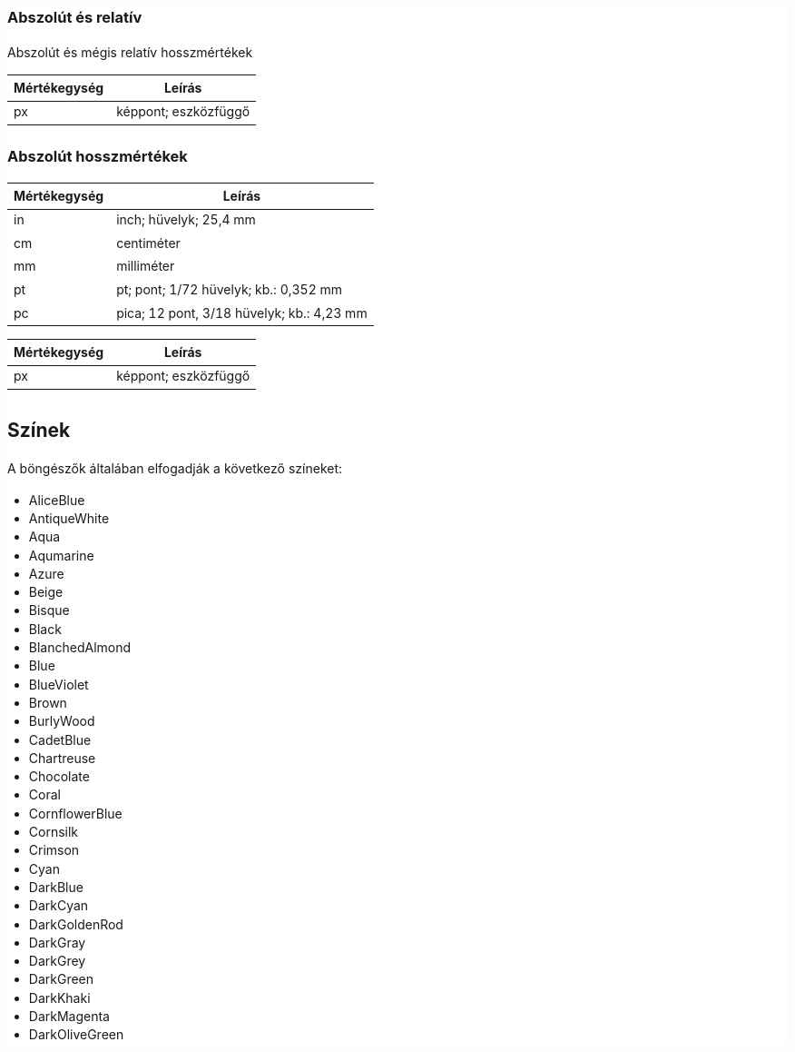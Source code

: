 ### Abszolút és relatív

Abszolút és mégis relatív hosszmértékek

| Mértékegység | Leírás |
|-|-|
| px | képpont; eszközfüggő |

### Abszolút hosszmértékek

| Mértékegység | Leírás |
|-|-|
| in | inch; hüvelyk; 25,4 mm |
| cm | centiméter |
| mm | milliméter |
| pt | pt; pont; 1/72 hüvelyk; kb.: 0,352 mm |
| pc | pica; 12 pont, 3/18 hüvelyk; kb.: 4,23 mm |

| Mértékegység | Leírás |
|-|-|
| px | képpont; eszközfüggő |

## Színek

A böngészők általában elfogadják a következő színeket:

* AliceBlue
* AntiqueWhite
* Aqua
* Aqumarine
* Azure
* Beige
* Bisque
* Black
* BlanchedAlmond
* Blue
* BlueViolet
* Brown
* BurlyWood
* CadetBlue
* Chartreuse
* Chocolate
* Coral
* CornflowerBlue
* Cornsilk
* Crimson
* Cyan
* DarkBlue
* DarkCyan
* DarkGoldenRod
* DarkGray
* DarkGrey
* DarkGreen
* DarkKhaki
* DarkMagenta
* DarkOliveGreen